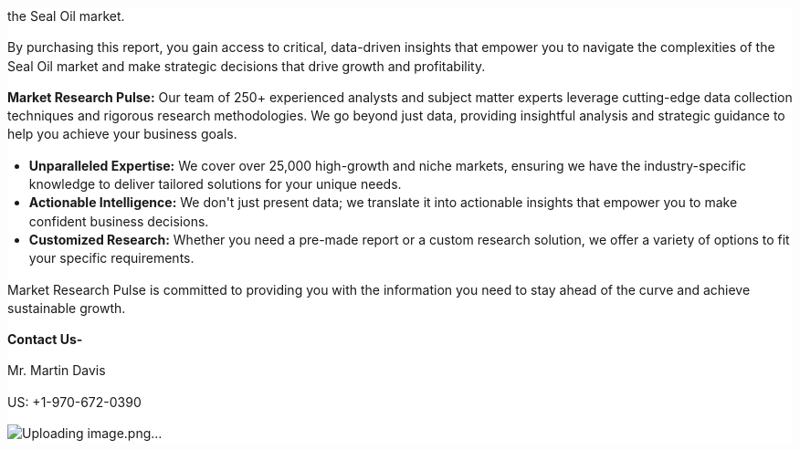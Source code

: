 the Seal Oil market.</p></li></ol><p>By purchasing this report, you gain access to critical, data-driven insights that empower you to navigate the complexities of the Seal Oil market and make strategic decisions that drive growth and profitability.</p><p><strong>Market Research Pulse:</strong>&nbsp;Our team of 250+ experienced analysts and subject matter experts leverage cutting-edge data collection techniques and rigorous research methodologies. We go beyond just data, providing insightful analysis and strategic guidance to help you achieve your business goals.</p><ul><li><strong>Unparalleled Expertise:</strong>&nbsp;We cover over 25,000 high-growth and niche markets, ensuring we have the industry-specific knowledge to deliver tailored solutions for your unique needs.</li><li><strong>Actionable Intelligence:</strong>&nbsp;We don't just present data; we translate it into actionable insights that empower you to make confident business decisions.</li><li><strong>Customized Research:</strong>&nbsp;Whether you need a pre-made report or a custom research solution, we offer a variety of options to fit your specific requirements.</li></ul><p>Market Research Pulse is committed to providing you with the information you need to stay ahead of the curve and achieve sustainable growth.</p><p><strong>Contact Us-</strong></p><p>Mr. Martin Davis</p><p>US: +1-970-672-0390</p>
![Uploading image.png…]()
